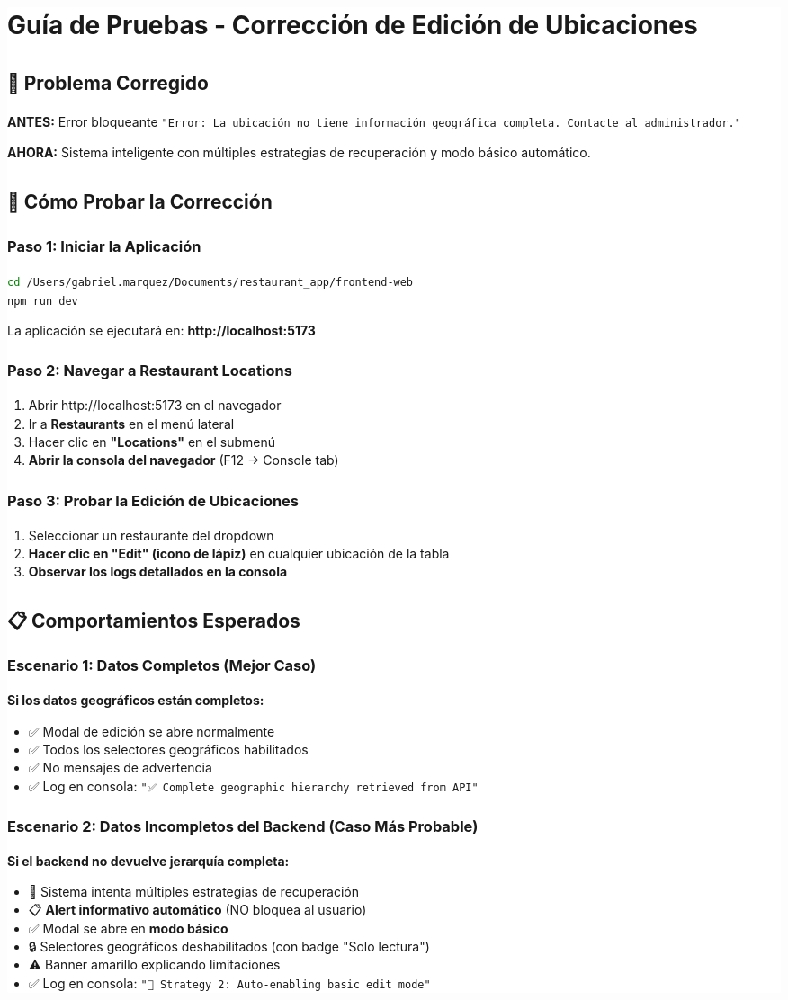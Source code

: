 # Guía de Pruebas - Corrección de Edición de Ubicaciones

## 🎯 Problema Corregido

**ANTES:** Error bloqueante `"Error: La ubicación no tiene información geográfica completa. Contacte al administrador."`

**AHORA:** Sistema inteligente con múltiples estrategias de recuperación y modo básico automático.

## 🧪 Cómo Probar la Corrección

### Paso 1: Iniciar la Aplicación
```bash
cd /Users/gabriel.marquez/Documents/restaurant_app/frontend-web
npm run dev
```

La aplicación se ejecutará en: **http://localhost:5173**

### Paso 2: Navegar a Restaurant Locations
1. Abrir http://localhost:5173 en el navegador
2. Ir a **Restaurants** en el menú lateral 
3. Hacer clic en **"Locations"** en el submenú
4. **Abrir la consola del navegador** (F12 → Console tab)

### Paso 3: Probar la Edición de Ubicaciones
1. Seleccionar un restaurante del dropdown
2. **Hacer clic en "Edit" (icono de lápiz)** en cualquier ubicación de la tabla
3. **Observar los logs detallados en la consola**

## 📋 Comportamientos Esperados

### Escenario 1: Datos Completos (Mejor Caso)
**Si los datos geográficos están completos:**
- ✅ Modal de edición se abre normalmente
- ✅ Todos los selectores geográficos habilitados
- ✅ No mensajes de advertencia
- ✅ Log en consola: `"✅ Complete geographic hierarchy retrieved from API"`

### Escenario 2: Datos Incompletos del Backend (Caso Más Probable)
**Si el backend no devuelve jerarquía completa:**
- 🔄 Sistema intenta múltiples estrategias de recuperación
- 📋 **Alert informativo automático** (NO bloquea al usuario)
- ✅ Modal se abre en **modo básico**
- 🔒 Selectores geográficos deshabilitados (con badge "Solo lectura")
- ⚠️ Banner amarillo explicando limitaciones
- ✅ Log en consola: `"🚨 Strategy 2: Auto-enabling basic edit mode"`
